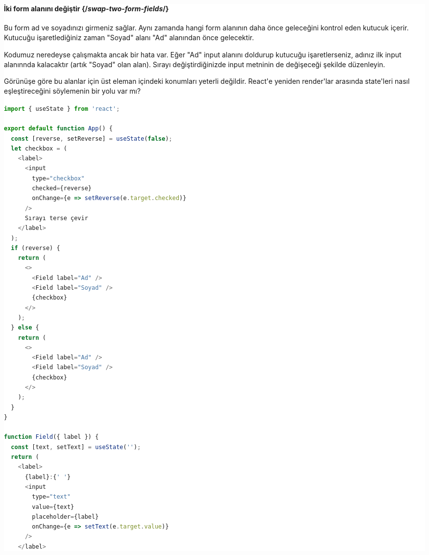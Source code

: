 </Solution>

#### İki form alanını değiştir {/*swap-two-form-fields*/}

Bu form ad ve soyadınızı girmeniz sağlar. Aynı zamanda hangi form alanının daha önce geleceğini kontrol eden kutucuk içerir. Kutucuğu işaretlediğiniz zaman "Soyad" alanı "Ad" alanından önce gelecektir.

Kodumuz neredeyse çalışmakta ancak bir hata var. Eğer "Ad" input alanını doldurup kutucuğu işaretlerseniz, adınız ilk input alanınnda kalacaktır (artık "Soyad" olan alan). Sırayı değiştirdiğinizde input metninin de değişeceği şekilde düzenleyin.

<Hint>

Görünüşe göre bu alanlar için üst eleman içindeki konumları yeterli değildir. React'e yeniden render'lar arasında state'leri nasıl eşleştireceğini söylemenin bir yolu var mı?

</Hint>

<Sandpack>

```js App.js
import { useState } from 'react';

export default function App() {
  const [reverse, setReverse] = useState(false);
  let checkbox = (
    <label>
      <input
        type="checkbox"
        checked={reverse}
        onChange={e => setReverse(e.target.checked)}
      />
      Sırayı terse çevir
    </label>
  );
  if (reverse) {
    return (
      <>
        <Field label="Ad" /> 
        <Field label="Soyad" />
        {checkbox}
      </>
    );
  } else {
    return (
      <>
        <Field label="Ad" /> 
        <Field label="Soyad" />
        {checkbox}
      </>
    );    
  }
}

function Field({ label }) {
  const [text, setText] = useState('');
  return (
    <label>
      {label}:{' '}
      <input
        type="text"
        value={text}
        placeholder={label}
        onChange={e => setText(e.target.value)}
      />
    </label>
```